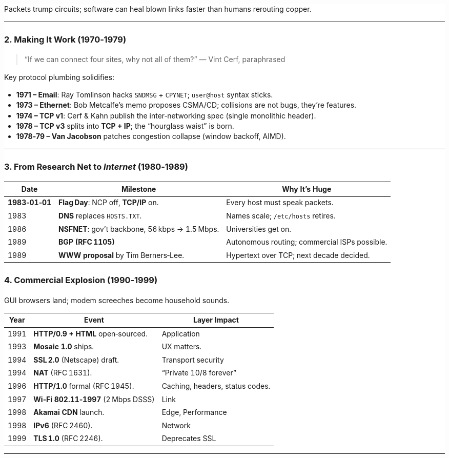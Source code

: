 Packets trump circuits; software can heal blown links faster than humans rerouting copper.

---

### 2. Making It Work (1970‑1979)

> “If we can connect four sites, why not all of them?” — Vint Cerf, paraphrased

Key protocol plumbing solidifies:

- **1971 – Email**: Ray Tomlinson hacks `SNDMSG` + `CPYNET`; `user@host` syntax sticks.
- **1973 – Ethernet**: Bob Metcalfe’s memo proposes CSMA/CD; collisions are not bugs, they’re features.
- **1974 – TCP v1**: Cerf & Kahn publish the inter‑networking spec (single monolithic header).
- **1978 – TCP v3** splits into **TCP + IP**; the “hourglass waist” is born.
- **1978‑79 – Van Jacobson** patches congestion collapse (window backoff, AIMD).

---

### 3. From Research Net to *Internet* (1980‑1989)

| Date           | Milestone                                       | Why It’s Huge                                 |
|----------------|-------------------------------------------------|-----------------------------------------------|
| **1983‑01‑01** | **Flag Day**: NCP off, **TCP/IP** on.           | Every host must speak packets.                |
| 1983           | **DNS** replaces `HOSTS.TXT`.                   | Names scale; `/etc/hosts` retires.            |
| 1986           | **NSFNET**: gov’t backbone, 56 kbps → 1.5 Mbps. | Universities get on.                          |
| 1989           | **BGP (RFC 1105)**                              | Autonomous routing; commercial ISPs possible. |
| 1989           | **WWW proposal** by Tim Berners‑Lee.            | Hypertext over TCP; next decade decided.      |

### 4. Commercial Explosion (1990‑1999)

GUI browsers land; modem screeches become household sounds.

| Year | Event                               | Layer Impact                    |
|------|-------------------------------------|---------------------------------|
| 1991 | **HTTP/0.9 + HTML** open‑sourced.   | Application                     |
| 1993 | **Mosaic 1.0** ships.               | UX matters.                     |
| 1994 | **SSL 2.0** (Netscape) draft.       | Transport security              |
| 1994 | **NAT** (RFC 1631).                 | “Private 10/8 forever”          |
| 1996 | **HTTP/1.0** formal (RFC 1945).     | Caching, headers, status codes. |
| 1997 | **Wi‑Fi 802.11‑1997** (2 Mbps DSSS) | Link                            |
| 1998 | **Akamai CDN** launch.              | Edge, Performance               |
| 1998 | **IPv6** (RFC 2460).                | Network                         |
| 1999 | **TLS 1.0** (RFC 2246).             | Deprecates SSL                  |

---